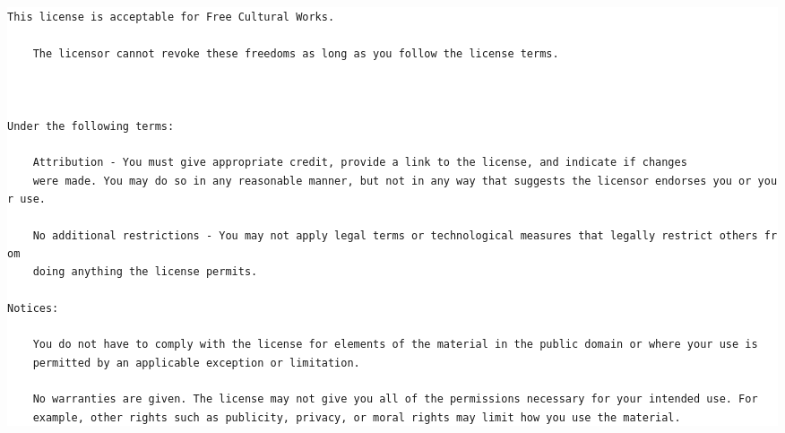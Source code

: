 
    This license is acceptable for Free Cultural Works.

        The licensor cannot revoke these freedoms as long as you follow the license terms.



    Under the following terms:

        Attribution - You must give appropriate credit, provide a link to the license, and indicate if changes 
        were made. You may do so in any reasonable manner, but not in any way that suggests the licensor endorses you or your use.

        No additional restrictions - You may not apply legal terms or technological measures that legally restrict others from 
        doing anything the license permits.

    Notices:

        You do not have to comply with the license for elements of the material in the public domain or where your use is 
        permitted by an applicable exception or limitation.

        No warranties are given. The license may not give you all of the permissions necessary for your intended use. For 
        example, other rights such as publicity, privacy, or moral rights may limit how you use the material.

